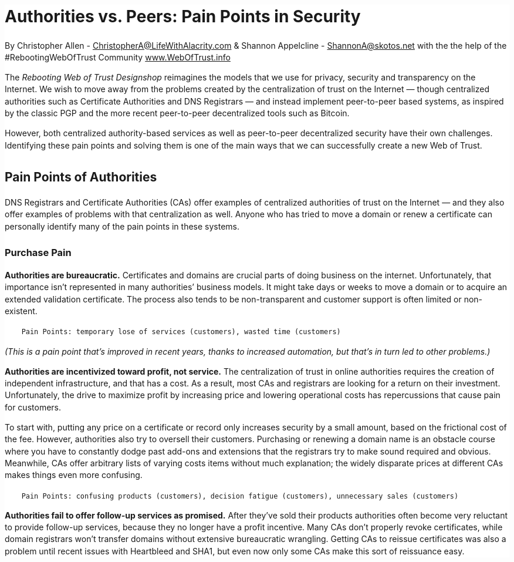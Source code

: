 Authorities vs. Peers: Pain Points in Security
==============================================

By Christopher Allen - <ChristopherA@LifeWithAlacrity.com> & Shannon Appelcline - <ShannonA@skotos.net> with the the help of the #RebootingWebOfTrust Community www.WebOfTrust.info

The *Rebooting Web of Trust Designshop* reimagines the models that we use for privacy, security and transparency on the Internet. We wish to move away from the problems created by the centralization of trust on the Internet — though centralized authorities such as Certificate Authorities and DNS Registrars — and instead implement peer-to-peer based systems, as inspired by the classic PGP and the more recent peer-to-peer decentralized tools such as Bitcoin.

However, both centralized authority-based services as well as peer-to-peer decentralized security have their own challenges. Identifying these pain points and solving them is one of the main ways that we can successfully create a new Web of Trust.

Pain Points of Authorities
--------------------------

DNS Registrars and Certificate Authorities (CAs) offer examples of centralized authorities of trust on the Internet — and they also offer examples of problems with that centralization as well. Anyone who has tried to move a domain or renew a certificate can personally identify many of the pain points in these systems.

### Purchase Pain

**Authorities are bureaucratic.** Certificates and domains are crucial parts of doing business on the internet. Unfortunately, that importance isn’t represented in many authorities’ business models. It might take days or weeks to move a domain or to acquire an extended validation certificate. The process also tends to be non-transparent and customer support is often limited or non-existent.

        Pain Points: temporary lose of services (customers), wasted time (customers)

*(This is a pain point that’s improved in recent years, thanks to increased automation, but that’s in turn led to other problems.)*

**Authorities are incentivized toward profit, not service.** The centralization of trust in online authorities requires the creation of independent infrastructure, and that has a cost. As a result, most CAs and registrars are looking for a return on their investment. Unfortunately, the drive to maximize profit by increasing price and lowering operational costs has repercussions that cause pain for customers.

To start with, putting any price on a certificate or record only increases security by a small amount, based on the frictional cost of the fee. However, authorities also try to oversell their customers. Purchasing or renewing a domain name is an obstacle course where you have to constantly dodge past add-ons and extensions that the registrars try to make sound required and obvious. Meanwhile, CAs offer arbitrary lists of varying costs items without much explanation; the widely disparate prices at different CAs makes things even more confusing.

        Pain Points: confusing products (customers), decision fatigue (customers), unnecessary sales (customers)

**Authorities fail to offer follow-up services as promised.** After they’ve sold their products authorities often become very reluctant to provide follow-up services, because they no longer have a profit incentive. Many CAs don’t properly revoke certificates, while domain registrars won’t transfer domains without extensive bureaucratic wrangling. Getting CAs to reissue certificates was also a problem until recent issues with Heartbleed and SHA1, but even now only some CAs make this sort of reissuance easy.
